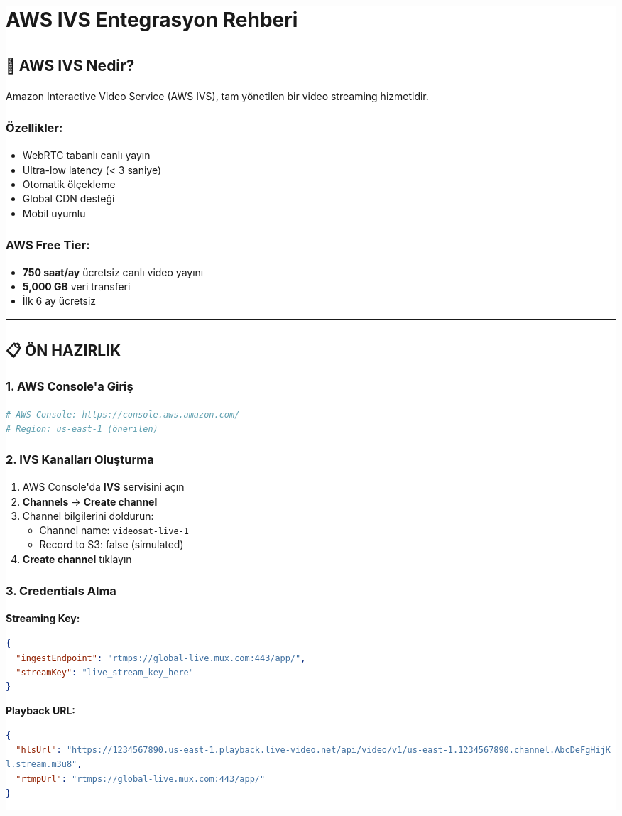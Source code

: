 # AWS IVS Entegrasyon Rehberi

## 🎯 AWS IVS Nedir?

Amazon Interactive Video Service (AWS IVS), tam yönetilen bir video streaming hizmetidir.

### Özellikler:
- WebRTC tabanlı canlı yayın
- Ultra-low latency (< 3 saniye)
- Otomatik ölçekleme
- Global CDN desteği
- Mobil uyumlu

### AWS Free Tier:
- **750 saat/ay** ücretsiz canlı video yayını
- **5,000 GB** veri transferi
- İlk 6 ay ücretsiz

---

## 📋 ÖN HAZIRLIK

### 1. AWS Console'a Giriş
```bash
# AWS Console: https://console.aws.amazon.com/
# Region: us-east-1 (önerilen)
```

### 2. IVS Kanalları Oluşturma

1. AWS Console'da **IVS** servisini açın
2. **Channels** → **Create channel**
3. Channel bilgilerini doldurun:
   - Channel name: `videosat-live-1`
   - Record to S3: false (simulated)
4. **Create channel** tıklayın

### 3. Credentials Alma

**Streaming Key:**
```json
{
  "ingestEndpoint": "rtmps://global-live.mux.com:443/app/",
  "streamKey": "live_stream_key_here"
}
```

**Playback URL:**
```json
{
  "hlsUrl": "https://1234567890.us-east-1.playback.live-video.net/api/video/v1/us-east-1.1234567890.channel.AbcDeFgHijKl.stream.m3u8",
  "rtmpUrl": "rtmps://global-live.mux.com:443/app/"
}
```

---